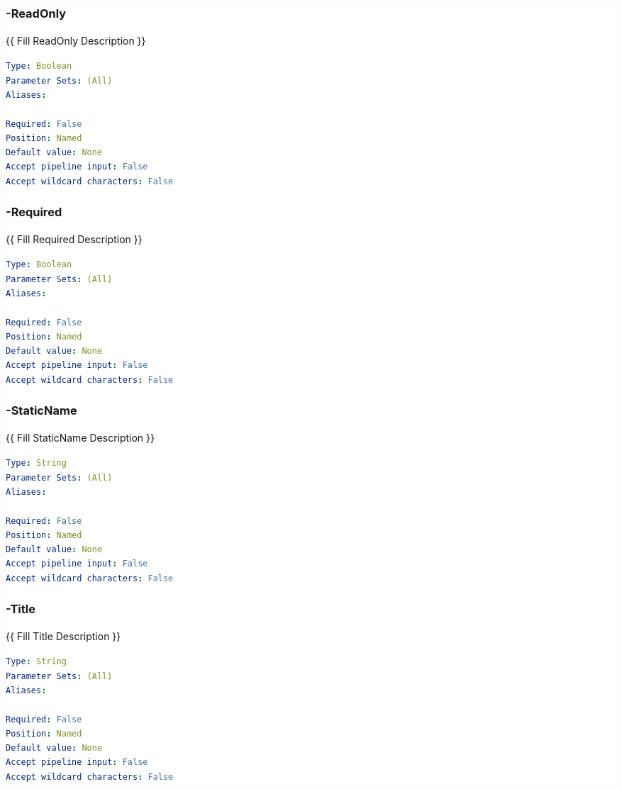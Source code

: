 ### -ReadOnly
{{ Fill ReadOnly Description }}

```yaml
Type: Boolean
Parameter Sets: (All)
Aliases:

Required: False
Position: Named
Default value: None
Accept pipeline input: False
Accept wildcard characters: False
```

### -Required
{{ Fill Required Description }}

```yaml
Type: Boolean
Parameter Sets: (All)
Aliases:

Required: False
Position: Named
Default value: None
Accept pipeline input: False
Accept wildcard characters: False
```

### -StaticName
{{ Fill StaticName Description }}

```yaml
Type: String
Parameter Sets: (All)
Aliases:

Required: False
Position: Named
Default value: None
Accept pipeline input: False
Accept wildcard characters: False
```

### -Title
{{ Fill Title Description }}

```yaml
Type: String
Parameter Sets: (All)
Aliases:

Required: False
Position: Named
Default value: None
Accept pipeline input: False
Accept wildcard characters: False
```
